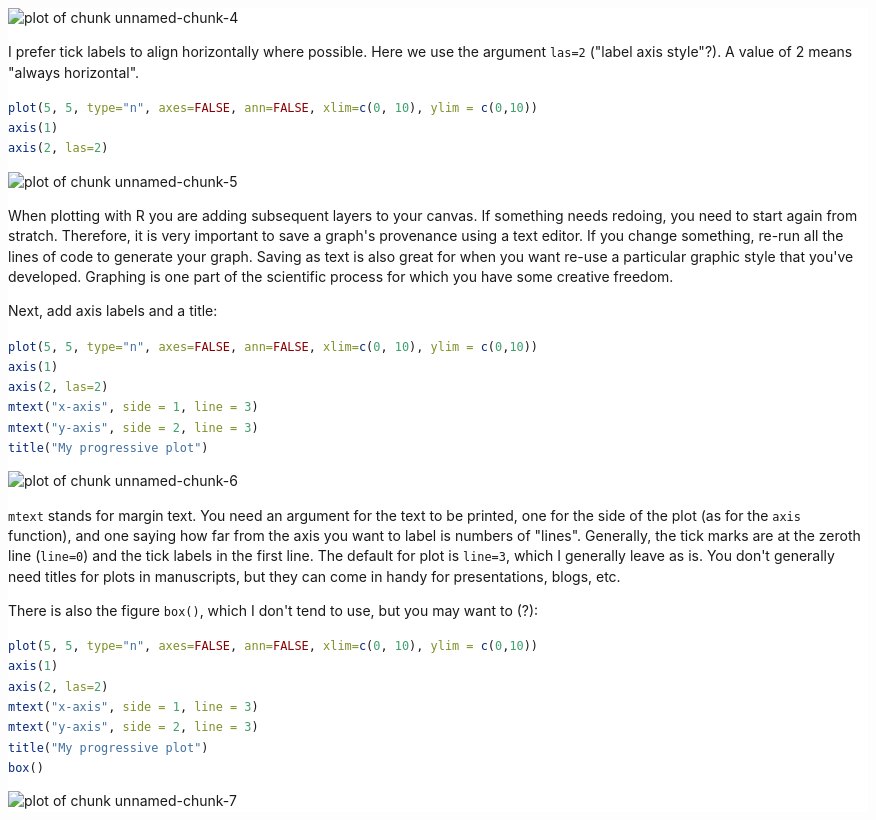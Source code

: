 ![plot of chunk unnamed-chunk-4](../images/intro/plotting-unnamed-chunk-4.png) 


I prefer tick labels to align horizontally where possible.  Here we use the argument `las=2` ("label axis style"?).  A value of 2 means "always horizontal".

```r
plot(5, 5, type="n", axes=FALSE, ann=FALSE, xlim=c(0, 10), ylim = c(0,10))
axis(1)
axis(2, las=2)
```

![plot of chunk unnamed-chunk-5](../images/intro/plotting-unnamed-chunk-5.png) 


When plotting with R you are adding subsequent layers to your canvas.  If something needs redoing, you need to start again from stratch.  Therefore, it is very important to save a graph's provenance using a text editor.  If you change something, re-run all the lines of code to generate your graph.  Saving as text is also great for when you want re-use a particular graphic style that you've developed. Graphing is one part of the scientific process for which you have some creative freedom.

Next, add axis labels and a title:

```r
plot(5, 5, type="n", axes=FALSE, ann=FALSE, xlim=c(0, 10), ylim = c(0,10))
axis(1)
axis(2, las=2)
mtext("x-axis", side = 1, line = 3)
mtext("y-axis", side = 2, line = 3)
title("My progressive plot")
```

![plot of chunk unnamed-chunk-6](../images/intro/plotting-unnamed-chunk-6.png) 


`mtext` stands for margin text.  You need an argument for the text to be printed, one for the side of the plot (as for the `axis` function), and one saying how far from the axis you want to label is numbers of "lines".  Generally, the tick marks are at the zeroth line (`line=0`) and the tick labels in the first line.  The default for plot is `line=3`, which I generally leave as is.  You don't generally need titles for plots in manuscripts, but they can come in handy for presentations, blogs, etc.

There is also the figure `box()`, which I don't tend to use, but you may want to (?):

```r
plot(5, 5, type="n", axes=FALSE, ann=FALSE, xlim=c(0, 10), ylim = c(0,10))
axis(1)
axis(2, las=2)
mtext("x-axis", side = 1, line = 3)
mtext("y-axis", side = 2, line = 3)
title("My progressive plot")
box()
```

![plot of chunk unnamed-chunk-7](../images/intro/plotting-unnamed-chunk-7.png) 

